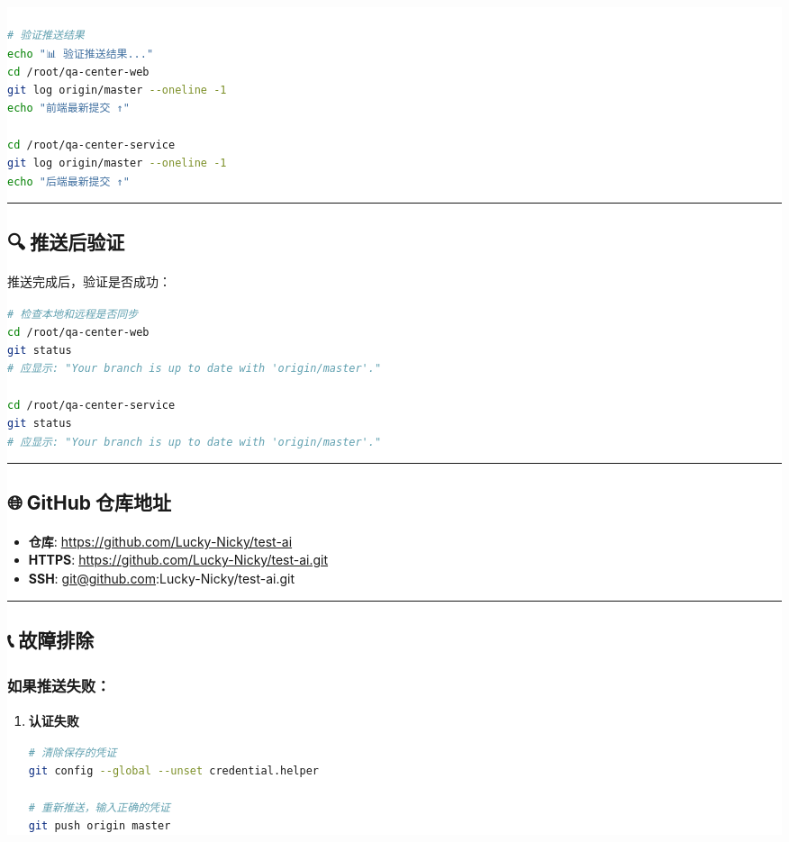 ```bash

# 验证推送结果
echo "📊 验证推送结果..."
cd /root/qa-center-web
git log origin/master --oneline -1
echo "前端最新提交 ↑"

cd /root/qa-center-service
git log origin/master --oneline -1
echo "后端最新提交 ↑"
```

---

## 🔍 推送后验证

推送完成后，验证是否成功：

```bash
# 检查本地和远程是否同步
cd /root/qa-center-web
git status
# 应显示: "Your branch is up to date with 'origin/master'."

cd /root/qa-center-service
git status
# 应显示: "Your branch is up to date with 'origin/master'."
```

---

## 🌐 GitHub 仓库地址

- **仓库**: https://github.com/Lucky-Nicky/test-ai
- **HTTPS**: https://github.com/Lucky-Nicky/test-ai.git
- **SSH**: git@github.com:Lucky-Nicky/test-ai.git

---

## 📞 故障排除

### 如果推送失败：

1. **认证失败**
   ```bash
   # 清除保存的凭证
   git config --global --unset credential.helper

   # 重新推送，输入正确的凭证
   git push origin master
   ```
